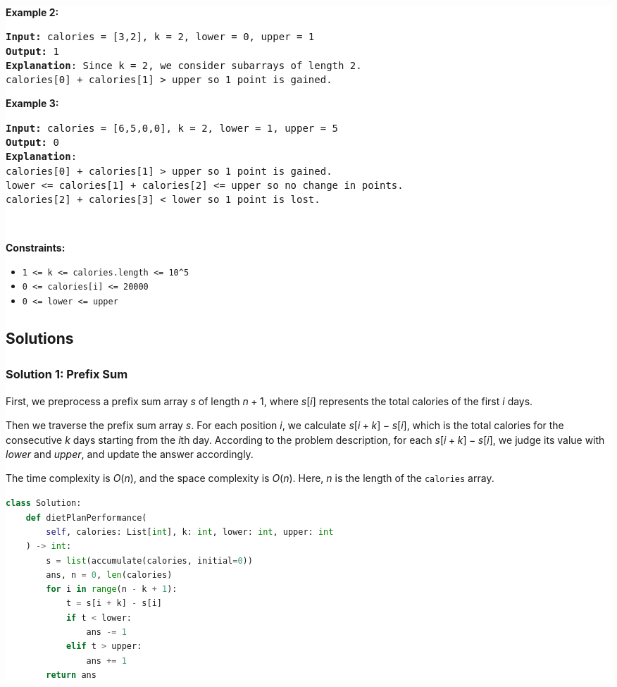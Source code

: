 <p><strong class="example">Example 2:</strong></p>

<pre>
<strong>Input:</strong> calories = [3,2], k = 2, lower = 0, upper = 1
<strong>Output:</strong> 1
<strong>Explanation</strong>: Since k = 2, we consider subarrays of length 2.
calories[0] + calories[1] &gt; upper so 1 point is gained.
</pre>

<p><strong class="example">Example 3:</strong></p>

<pre>
<strong>Input:</strong> calories = [6,5,0,0], k = 2, lower = 1, upper = 5
<strong>Output:</strong> 0
<strong>Explanation</strong>:
calories[0] + calories[1] &gt; upper so 1 point is gained.
lower &lt;= calories[1] + calories[2] &lt;= upper so no change in points.
calories[2] + calories[3] &lt; lower so 1 point is lost.
</pre>

<p>&nbsp;</p>
<p><strong>Constraints:</strong></p>

<ul>
	<li><code>1 &lt;= k &lt;= calories.length &lt;= 10^5</code></li>
	<li><code>0 &lt;= calories[i] &lt;= 20000</code></li>
	<li><code>0 &lt;= lower &lt;= upper</code></li>
</ul>

## Solutions

### Solution 1: Prefix Sum

First, we preprocess a prefix sum array $s$ of length $n+1$, where $s[i]$ represents the total calories of the first $i$ days.

Then we traverse the prefix sum array $s$. For each position $i$, we calculate $s[i+k]-s[i]$, which is the total calories for the consecutive $k$ days starting from the $i$th day. According to the problem description, for each $s[i+k]-s[i]$, we judge its value with $lower$ and $upper$, and update the answer accordingly.

The time complexity is $O(n)$, and the space complexity is $O(n)$. Here, $n$ is the length of the `calories` array.



```python
class Solution:
    def dietPlanPerformance(
        self, calories: List[int], k: int, lower: int, upper: int
    ) -> int:
        s = list(accumulate(calories, initial=0))
        ans, n = 0, len(calories)
        for i in range(n - k + 1):
            t = s[i + k] - s[i]
            if t < lower:
                ans -= 1
            elif t > upper:
                ans += 1
        return ans
```
